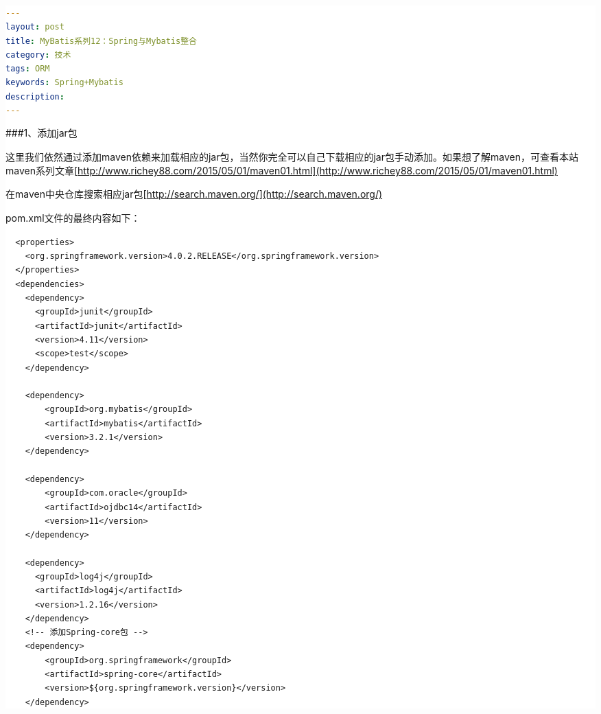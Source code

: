 ```yaml
---
layout: post
title: MyBatis系列12：Spring与Mybatis整合
category: 技术
tags: ORM
keywords: Spring+Mybatis
description:
---
```


###1、添加jar包

这里我们依然通过添加maven依赖来加载相应的jar包，当然你完全可以自己下载相应的jar包手动添加。如果想了解maven，可查看本站maven系列文章[http://www.richey88.com/2015/05/01/maven01.html](http://www.richey88.com/2015/05/01/maven01.html)

在maven中央仓库搜索相应jar包[http://search.maven.org/](http://search.maven.org/)

pom.xml文件的最终内容如下：

	  <properties>
	  	<org.springframework.version>4.0.2.RELEASE</org.springframework.version>
	  </properties>
	  <dependencies>
	    <dependency>
	      <groupId>junit</groupId>
	      <artifactId>junit</artifactId>
	      <version>4.11</version>
	      <scope>test</scope>
	    </dependency>

	    <dependency>
		    <groupId>org.mybatis</groupId>
		    <artifactId>mybatis</artifactId>
		    <version>3.2.1</version>
		</dependency>

		<dependency>
		    <groupId>com.oracle</groupId>  
		    <artifactId>ojdbc14</artifactId>  
		    <version>11</version>
		</dependency>

	    <dependency>
		  <groupId>log4j</groupId>
		  <artifactId>log4j</artifactId>
		  <version>1.2.16</version>
		</dependency>
		<!-- 添加Spring-core包 -->
		<dependency>
		    <groupId>org.springframework</groupId>
		    <artifactId>spring-core</artifactId>
		    <version>${org.springframework.version}</version>
		</dependency>
